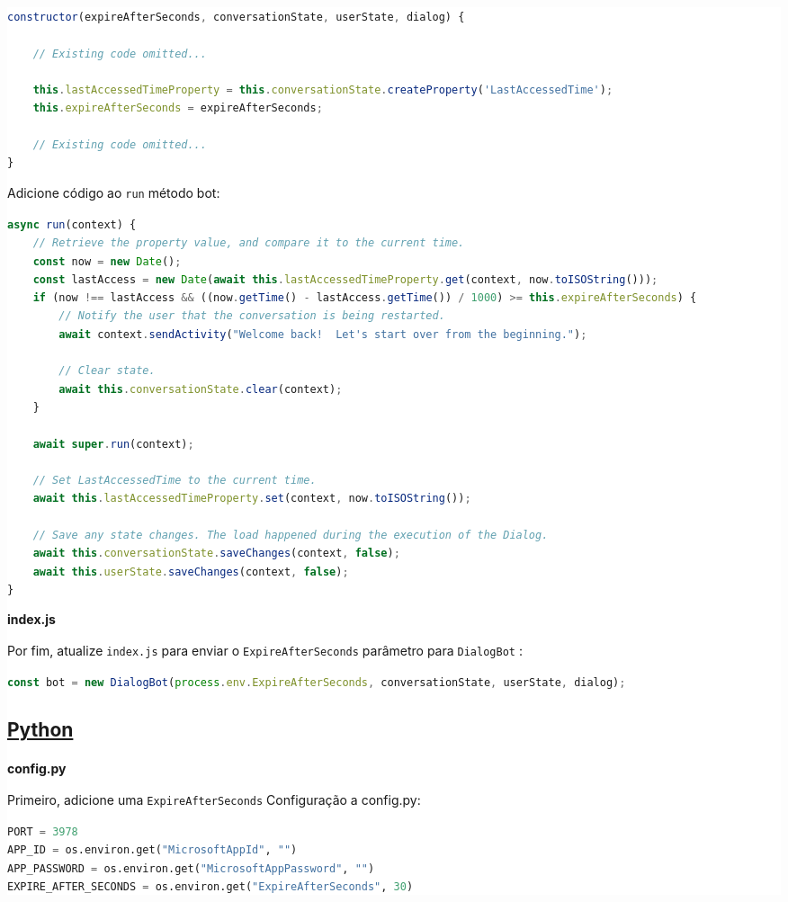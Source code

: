 ```javascript
constructor(expireAfterSeconds, conversationState, userState, dialog) {

    // Existing code omitted...

    this.lastAccessedTimeProperty = this.conversationState.createProperty('LastAccessedTime');
    this.expireAfterSeconds = expireAfterSeconds;

    // Existing code omitted...
}
```

Adicione código ao `run` método bot:

```javascript
async run(context) {
    // Retrieve the property value, and compare it to the current time.
    const now = new Date();
    const lastAccess = new Date(await this.lastAccessedTimeProperty.get(context, now.toISOString()));
    if (now !== lastAccess && ((now.getTime() - lastAccess.getTime()) / 1000) >= this.expireAfterSeconds) {
        // Notify the user that the conversation is being restarted.
        await context.sendActivity("Welcome back!  Let's start over from the beginning.");

        // Clear state.
        await this.conversationState.clear(context);
    }

    await super.run(context);

    // Set LastAccessedTime to the current time.
    await this.lastAccessedTimeProperty.set(context, now.toISOString());

    // Save any state changes. The load happened during the execution of the Dialog.
    await this.conversationState.saveChanges(context, false);
    await this.userState.saveChanges(context, false);
}
```

**index.js**

Por fim, atualize `index.js` para enviar o `ExpireAfterSeconds` parâmetro para `DialogBot` :

```javascript
const bot = new DialogBot(process.env.ExpireAfterSeconds, conversationState, userState, dialog);
```

## <a name="python"></a>[Python](#tab/python)

**config.py**

Primeiro, adicione uma `ExpireAfterSeconds` Configuração a config.py:

```python
PORT = 3978
APP_ID = os.environ.get("MicrosoftAppId", "")
APP_PASSWORD = os.environ.get("MicrosoftAppPassword", "")
EXPIRE_AFTER_SECONDS = os.environ.get("ExpireAfterSeconds", 30)
```
